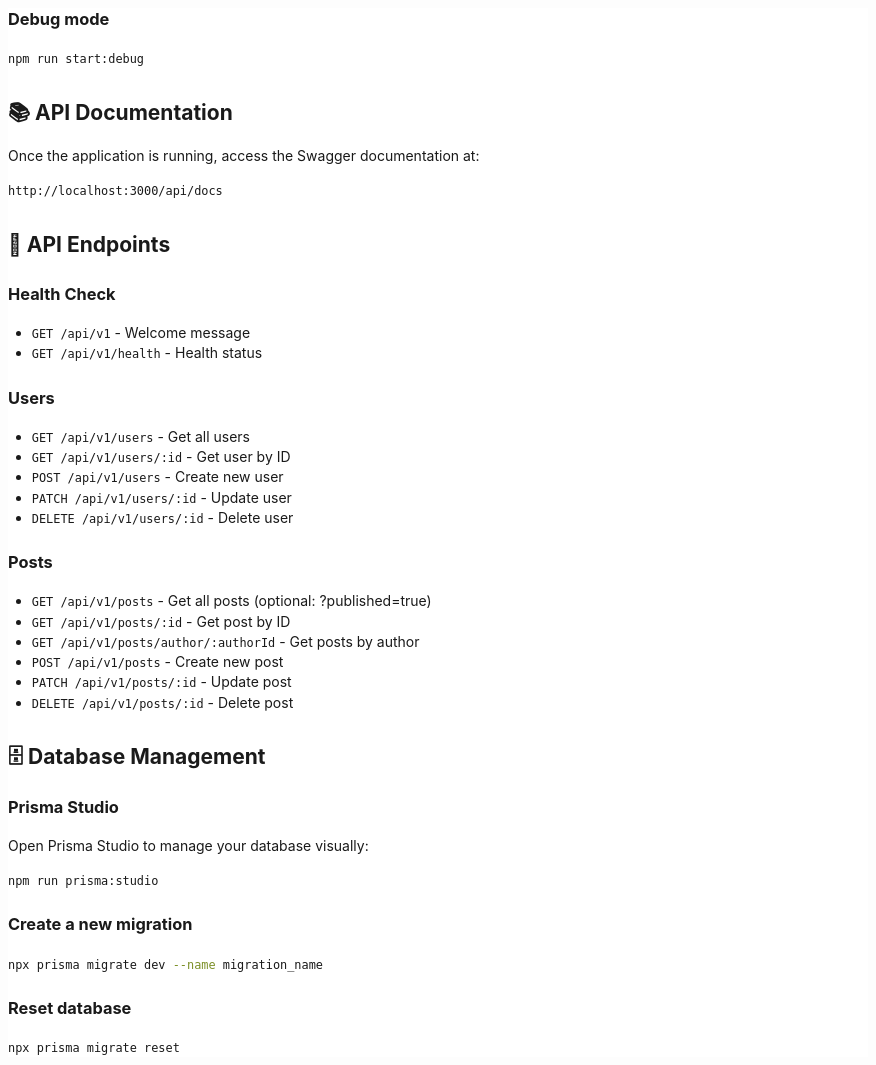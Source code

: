 ### Debug mode
```bash
npm run start:debug
```

## 📚 API Documentation

Once the application is running, access the Swagger documentation at:

```
http://localhost:3000/api/docs
```

## 🔗 API Endpoints

### Health Check
- `GET /api/v1` - Welcome message
- `GET /api/v1/health` - Health status

### Users
- `GET /api/v1/users` - Get all users
- `GET /api/v1/users/:id` - Get user by ID
- `POST /api/v1/users` - Create new user
- `PATCH /api/v1/users/:id` - Update user
- `DELETE /api/v1/users/:id` - Delete user

### Posts
- `GET /api/v1/posts` - Get all posts (optional: ?published=true)
- `GET /api/v1/posts/:id` - Get post by ID
- `GET /api/v1/posts/author/:authorId` - Get posts by author
- `POST /api/v1/posts` - Create new post
- `PATCH /api/v1/posts/:id` - Update post
- `DELETE /api/v1/posts/:id` - Delete post

## 🗄️ Database Management

### Prisma Studio
Open Prisma Studio to manage your database visually:
```bash
npm run prisma:studio
```

### Create a new migration
```bash
npx prisma migrate dev --name migration_name
```

### Reset database
```bash
npx prisma migrate reset
```
